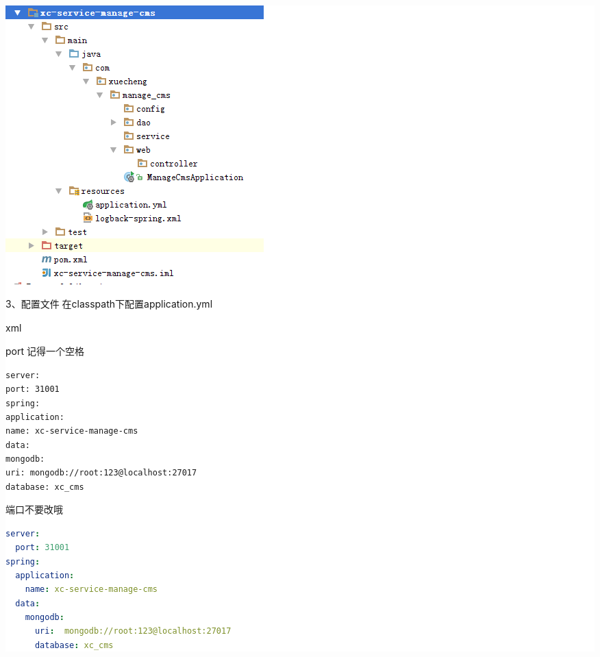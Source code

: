 ![image-20200806195048882](assets/image-20200806195048882.png)

3、配置文件
在classpath下配置application.yml

xml

port  记得一个空格



```
server:
port: 31001
spring:
application:
name: xc‐service‐manage‐cms
data:
mongodb:
uri: mongodb://root:123@localhost:27017
database: xc_cms
```

端口不要改哦 

```yml
server:
  port: 31001
spring:
  application:
    name: xc-service-manage-cms
  data:
    mongodb:
      uri:  mongodb://root:123@localhost:27017
      database: xc_cms
```
